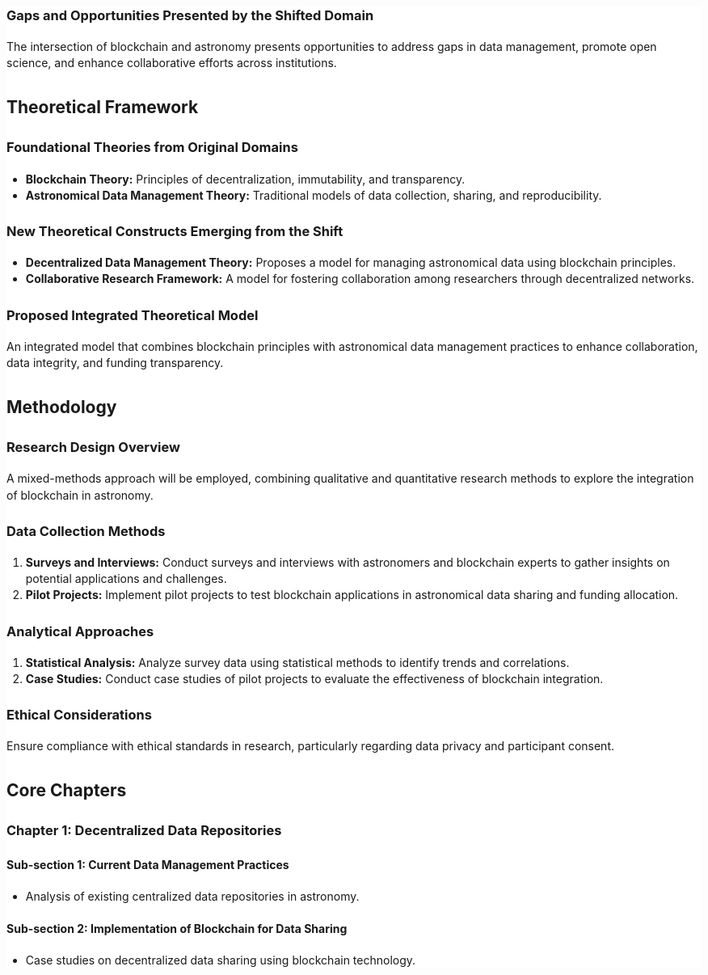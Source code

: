 ### Gaps and Opportunities Presented by the Shifted Domain
The intersection of blockchain and astronomy presents opportunities to address gaps in data management, promote open science, and enhance collaborative efforts across institutions.

## Theoretical Framework
### Foundational Theories from Original Domains
- **Blockchain Theory:** Principles of decentralization, immutability, and transparency.
- **Astronomical Data Management Theory:** Traditional models of data collection, sharing, and reproducibility.

### New Theoretical Constructs Emerging from the Shift
- **Decentralized Data Management Theory:** Proposes a model for managing astronomical data using blockchain principles.
- **Collaborative Research Framework:** A model for fostering collaboration among researchers through decentralized networks.

### Proposed Integrated Theoretical Model
An integrated model that combines blockchain principles with astronomical data management practices to enhance collaboration, data integrity, and funding transparency.

## Methodology
### Research Design Overview
A mixed-methods approach will be employed, combining qualitative and quantitative research methods to explore the integration of blockchain in astronomy.

### Data Collection Methods
1. **Surveys and Interviews:** Conduct surveys and interviews with astronomers and blockchain experts to gather insights on potential applications and challenges.
2. **Pilot Projects:** Implement pilot projects to test blockchain applications in astronomical data sharing and funding allocation.

### Analytical Approaches
1. **Statistical Analysis:** Analyze survey data using statistical methods to identify trends and correlations.
2. **Case Studies:** Conduct case studies of pilot projects to evaluate the effectiveness of blockchain integration.

### Ethical Considerations
Ensure compliance with ethical standards in research, particularly regarding data privacy and participant consent.

## Core Chapters
### Chapter 1: Decentralized Data Repositories
#### Sub-section 1: Current Data Management Practices
- Analysis of existing centralized data repositories in astronomy.
#### Sub-section 2: Implementation of Blockchain for Data Sharing
- Case studies on decentralized data sharing using blockchain technology.
